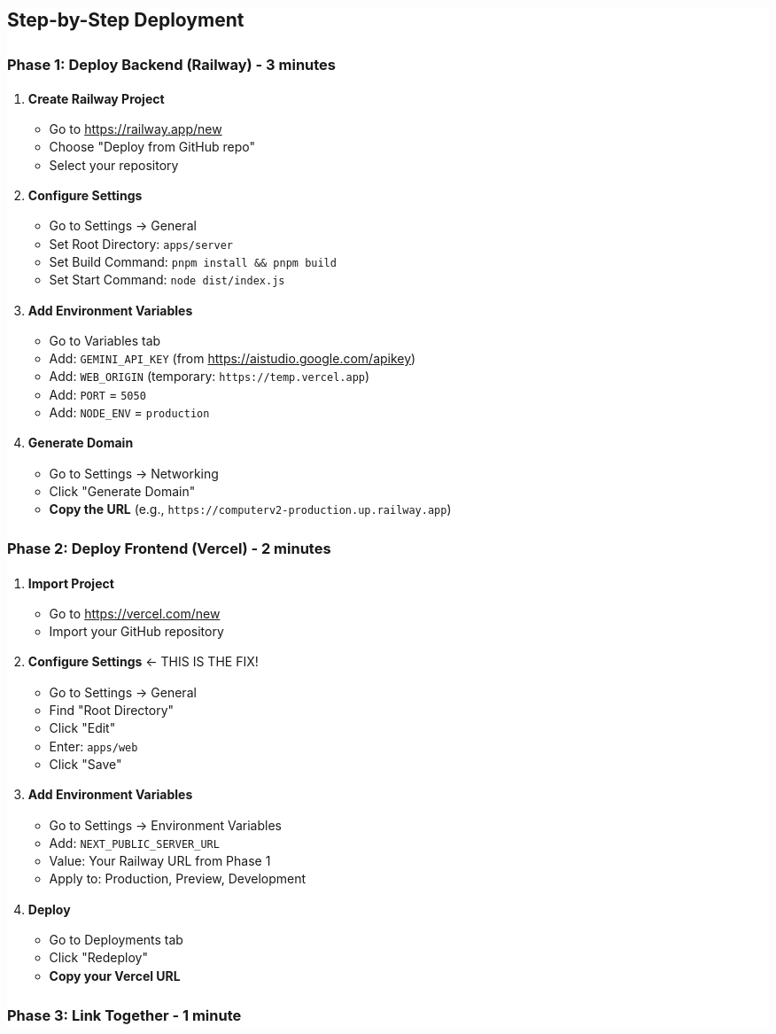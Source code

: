 
## Step-by-Step Deployment

### Phase 1: Deploy Backend (Railway) - 3 minutes

1. **Create Railway Project**
   - Go to https://railway.app/new
   - Choose "Deploy from GitHub repo"
   - Select your repository

2. **Configure Settings**
   - Go to Settings → General
   - Set Root Directory: `apps/server`
   - Set Build Command: `pnpm install && pnpm build`
   - Set Start Command: `node dist/index.js`

3. **Add Environment Variables**
   - Go to Variables tab
   - Add: `GEMINI_API_KEY` (from https://aistudio.google.com/apikey)
   - Add: `WEB_ORIGIN` (temporary: `https://temp.vercel.app`)
   - Add: `PORT` = `5050`
   - Add: `NODE_ENV` = `production`

4. **Generate Domain**
   - Go to Settings → Networking
   - Click "Generate Domain"
   - **Copy the URL** (e.g., `https://computerv2-production.up.railway.app`)

### Phase 2: Deploy Frontend (Vercel) - 2 minutes

1. **Import Project**
   - Go to https://vercel.com/new
   - Import your GitHub repository

2. **Configure Settings** ← THIS IS THE FIX!
   - Go to Settings → General
   - Find "Root Directory"
   - Click "Edit"
   - Enter: `apps/web`
   - Click "Save"

3. **Add Environment Variables**
   - Go to Settings → Environment Variables
   - Add: `NEXT_PUBLIC_SERVER_URL`
   - Value: Your Railway URL from Phase 1
   - Apply to: Production, Preview, Development

4. **Deploy**
   - Go to Deployments tab
   - Click "Redeploy"
   - **Copy your Vercel URL**

### Phase 3: Link Together - 1 minute
